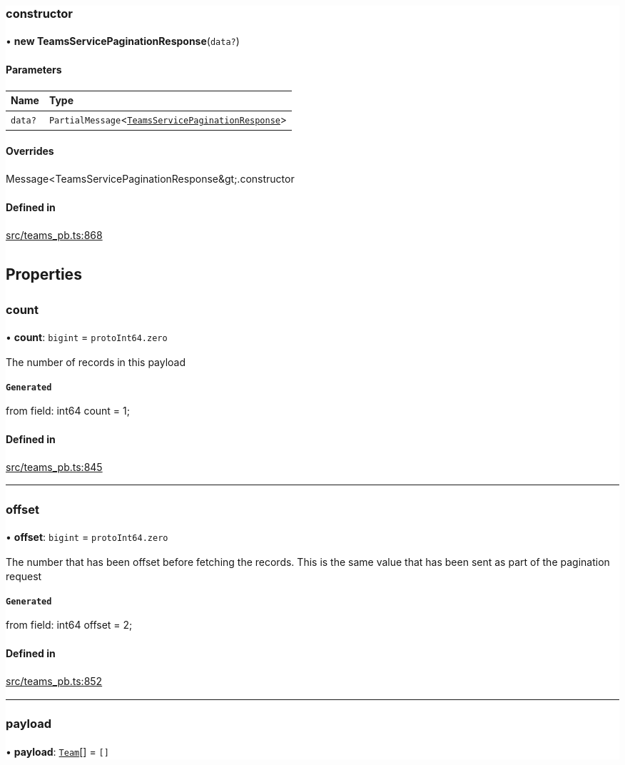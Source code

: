 ### constructor

• **new TeamsServicePaginationResponse**(`data?`)

#### Parameters

| Name | Type |
| :------ | :------ |
| `data?` | `PartialMessage`<[`TeamsServicePaginationResponse`](TeamsServicePaginationResponse.md)\> |

#### Overrides

Message&lt;TeamsServicePaginationResponse\&gt;.constructor

#### Defined in

[src/teams_pb.ts:868](https://github.com/Unaxiom/genesis-ts-sdk/blob/a265138/src/teams_pb.ts#L868)

## Properties

### count

• **count**: `bigint` = `protoInt64.zero`

The number of records in this payload

**`Generated`**

from field: int64 count = 1;

#### Defined in

[src/teams_pb.ts:845](https://github.com/Unaxiom/genesis-ts-sdk/blob/a265138/src/teams_pb.ts#L845)

___

### offset

• **offset**: `bigint` = `protoInt64.zero`

The number that has been offset before fetching the records. This is the same value that has been sent as part of the pagination request

**`Generated`**

from field: int64 offset = 2;

#### Defined in

[src/teams_pb.ts:852](https://github.com/Unaxiom/genesis-ts-sdk/blob/a265138/src/teams_pb.ts#L852)

___

### payload

• **payload**: [`Team`](Team.md)[] = `[]`
